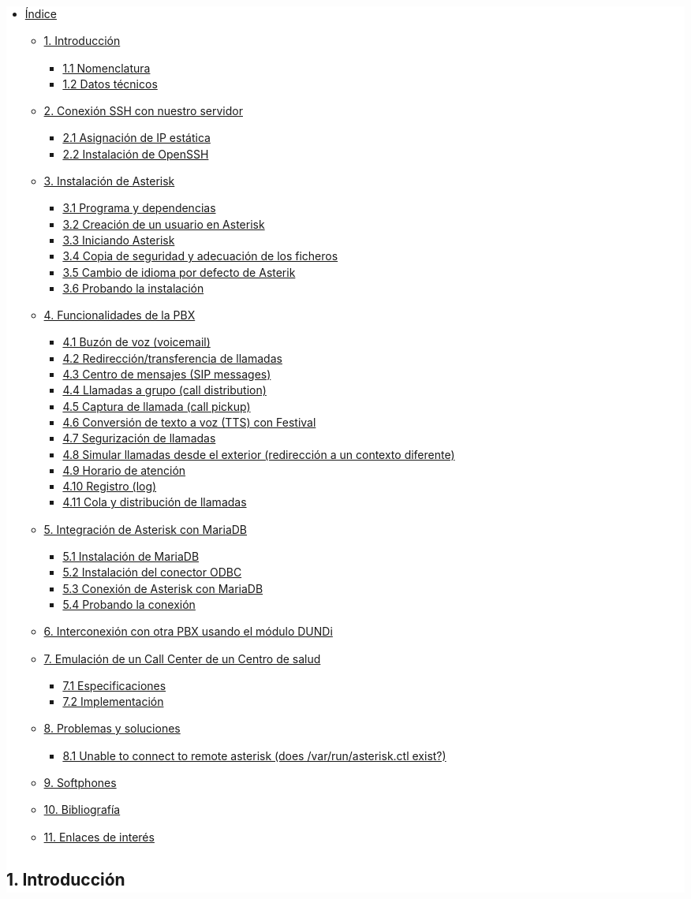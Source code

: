 

   * [Índice](#asterisk---instalación-y-configuración)
      * [1. Introducción](#1-introducción)
         * [1.1 Nomenclatura](#11-nomenclatura)
         * [1.2 Datos técnicos](#12-datos-técnicos)
      * [2. Conexión SSH con nuestro servidor](#2-conexión-ssh-con-nuestro-servidor)
         * [2.1 Asignación de IP estática](#21-asignación-de-ip-estática)
         * [2.2 Instalación de OpenSSH](#22-instalación-de-openssh)
      * [3.  Instalación de Asterisk](#3--instalación-de-asterisk)
         * [3.1 Programa y dependencias](#31-programa-y-dependencias)
         * [3.2 Creación de un usuario en Asterisk](#32-creación-de-un-usuario-en-asterisk)
         * [3.3 Iniciando Asterisk](#33-iniciando-asterisk)
         * [3.4 Copia de seguridad y adecuación de los ficheros](#34-copia-de-seguridad-y-adecuación-de-los-ficheros)
         * [3.5 Cambio de idioma por defecto de Asterik](#35-cambio-de-idioma-por-defecto-de-asterik)
         * [3.6 Probando la instalación](#36-probando-la-instalación)
      * [4.  Funcionalidades de la PBX](#4--funcionalidades-de-la-pbx)
         * [4.1 Buzón de voz (voicemail)](#41-buzón-de-voz-voicemail)
         * [4.2 Redirección/transferencia de llamadas](#42-redireccióntransferencia-de-llamadas)
         * [4.3 Centro de mensajes (SIP messages)](#43-centro-de-mensajes-sip-messages)
         * [4.4 Llamadas a grupo (call distribution)](#44-llamadas-a-grupo-call-distribution)
         * [4.5 Captura de llamada (call pickup)](#45-captura-de-llamada-call-pickup)
         * [4.6 Conversión de texto a voz (TTS) con Festival](#46-conversión-de-texto-a-voz-tts-con-festival)
         * [4.7  Segurización de llamadas](#47--segurización-de-llamadas)
         * [4.8  Simular llamadas desde el exterior (redirección a un contexto diferente)](#48--simular-llamadas-desde-el-exterior-redirección-a-un-contexto-diferente)
         * [4.9 Horario de atención](#49-horario-de-atención)
         * [4.10 Registro (log)](#410-registro-log)
         * [4.11 Cola y distribución de llamadas](#411-cola-y-distribución-de-llamadas)
      * [5. Integración de Asterisk con MariaDB](#5-integración-de-asterisk-con-mariadb)
         * [5.1 Instalación de MariaDB](#51-instalación-de-mariadb)
         * [5.2 Instalación del conector ODBC](#52-instalación-del-conector-odbc)
         * [5.3 Conexión de Asterisk con MariaDB](#53-conexión-de-asterisk-con-mariadb)
         * [5.4 Probando la conexión](#54-probando-la-conexión)
      * [6. Interconexión con otra PBX usando el módulo DUNDi](#6-interconexión-con-otra-pbx-usando-el-módulo-dundi)
      * [7. Emulación de un Call Center de un Centro de salud](#7-emulación-de-un-call-center-de-un-centro-de-salud)
         * [7.1 Especificaciones](#71-especificaciones)
         * [7.2 Implementación](#72-implementación)
      * [8. Problemas y soluciones](#8-problemas-y-soluciones)
         * [8.1 Unable to connect to remote asterisk (does /var/run/asterisk.ctl exist?)](#81-unable-to-connect-to-remote-asterisk-does-varrunasteriskctl-exist)
      * [9. Softphones](#9-softphones)
      * [10. Bibliografía](#10-bibliografía)
        
      * [11. Enlaces de interés](#11-enlaces-de-interés)


## 1. Introducción
